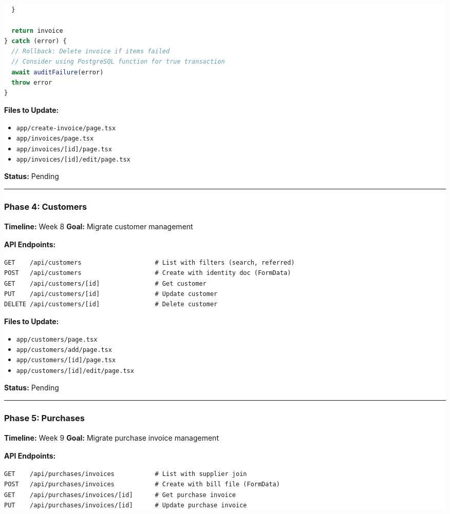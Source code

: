 ```typescript
  }

  return invoice
} catch (error) {
  // Rollback: Delete invoice if items failed
  // Consider using PostgreSQL function for true transaction
  await auditFailure(error)
  throw error
}
```

**Files to Update:**
- `app/create-invoice/page.tsx`
- `app/invoices/page.tsx`
- `app/invoices/[id]/page.tsx`
- `app/invoices/[id]/edit/page.tsx`

**Status:** Pending

---

### **Phase 4: Customers**
**Timeline:** Week 8
**Goal:** Migrate customer management

**API Endpoints:**
```
GET    /api/customers                    # List with filters (search, referred)
POST   /api/customers                    # Create with identity doc (FormData)
GET    /api/customers/[id]               # Get customer
PUT    /api/customers/[id]               # Update customer
DELETE /api/customers/[id]               # Delete customer
```

**Files to Update:**
- `app/customers/page.tsx`
- `app/customers/add/page.tsx`
- `app/customers/[id]/page.tsx`
- `app/customers/[id]/edit/page.tsx`

**Status:** Pending

---

### **Phase 5: Purchases**
**Timeline:** Week 9
**Goal:** Migrate purchase invoice management

**API Endpoints:**
```
GET    /api/purchases/invoices           # List with supplier join
POST   /api/purchases/invoices           # Create with bill file (FormData)
GET    /api/purchases/invoices/[id]      # Get purchase invoice
PUT    /api/purchases/invoices/[id]      # Update purchase invoice
```
